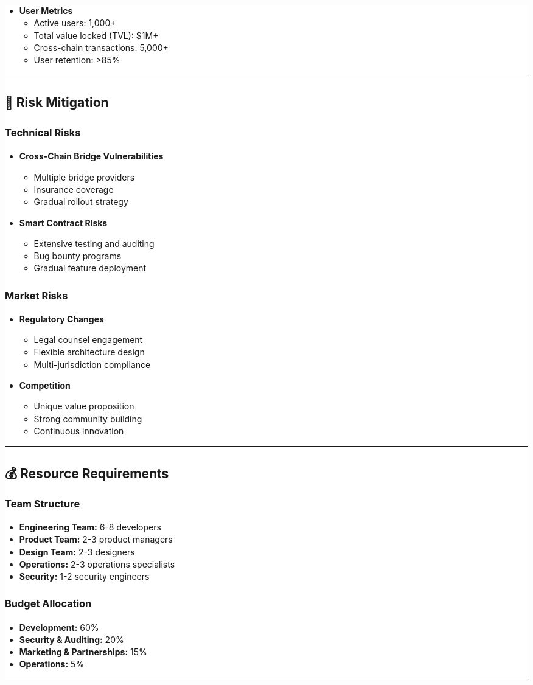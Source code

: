 - **User Metrics**
  - Active users: 1,000+
  - Total value locked (TVL): $1M+
  - Cross-chain transactions: 5,000+
  - User retention: >85%

---

## 🚀 **Risk Mitigation**

### **Technical Risks**
- **Cross-Chain Bridge Vulnerabilities**
  - Multiple bridge providers
  - Insurance coverage
  - Gradual rollout strategy

- **Smart Contract Risks**
  - Extensive testing and auditing
  - Bug bounty programs
  - Gradual feature deployment

### **Market Risks**
- **Regulatory Changes**
  - Legal counsel engagement
  - Flexible architecture design
  - Multi-jurisdiction compliance

- **Competition**
  - Unique value proposition
  - Strong community building
  - Continuous innovation

---

## 💰 **Resource Requirements**

### **Team Structure**
- **Engineering Team:** 6-8 developers
- **Product Team:** 2-3 product managers
- **Design Team:** 2-3 designers
- **Operations:** 2-3 operations specialists
- **Security:** 1-2 security engineers

### **Budget Allocation**
- **Development:** 60%
- **Security & Auditing:** 20%
- **Marketing & Partnerships:** 15%
- **Operations:** 5%

---
